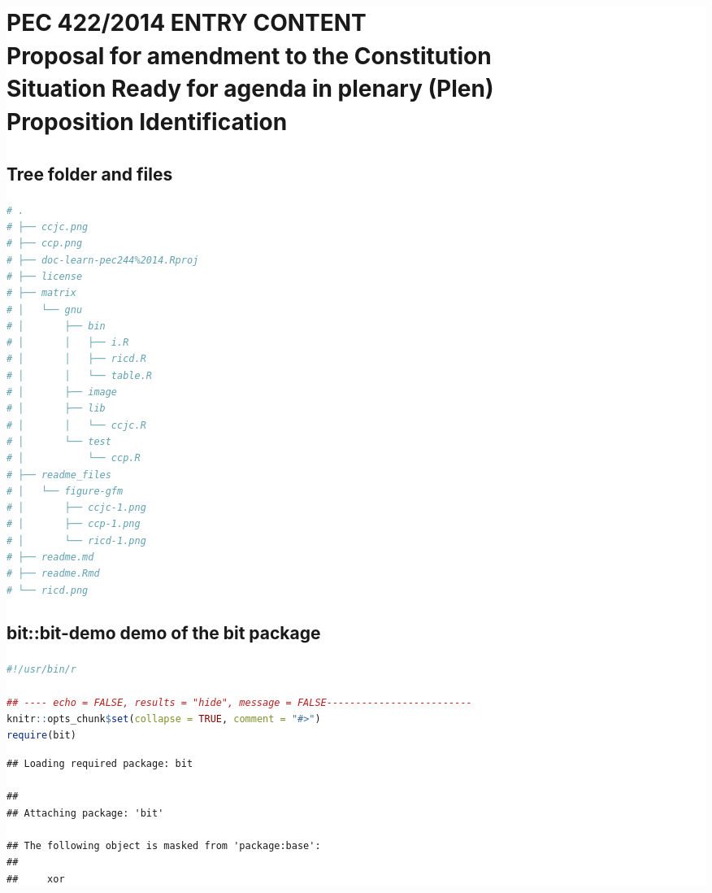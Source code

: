 PEC 422/2014 ENTRY CONTENT<br/> Proposal for amendment to the
Constitution<br/> Situation Ready for agenda in plenary (Plen)<br/>
Proposition Identification
================

## Tree folder and files

``` r
# .
# ├── ccjc.png
# ├── ccp.png
# ├── doc-learn-pec244%2014.Rproj
# ├── license
# ├── matrix
# │   └── gnu
# │       ├── bin
# │       │   ├── i.R
# │       │   ├── ricd.R
# │       │   └── table.R
# │       ├── image
# │       ├── lib
# │       │   └── ccjc.R
# │       └── test
# │           └── ccp.R
# ├── readme_files
# │   └── figure-gfm
# │       ├── ccjc-1.png
# │       ├── ccp-1.png
# │       └── ricd-1.png
# ├── readme.md
# ├── readme.Rmd
# └── ricd.png
```

## bit::bit-demo demo of the bit package

``` r
#!/usr/bin/r

## ---- echo = FALSE, results = "hide", message = FALSE-------------------------
knitr::opts_chunk$set(collapse = TRUE, comment = "#>")
require(bit)
```

    ## Loading required package: bit

    ## 
    ## Attaching package: 'bit'

    ## The following object is masked from 'package:base':
    ## 
    ##     xor
